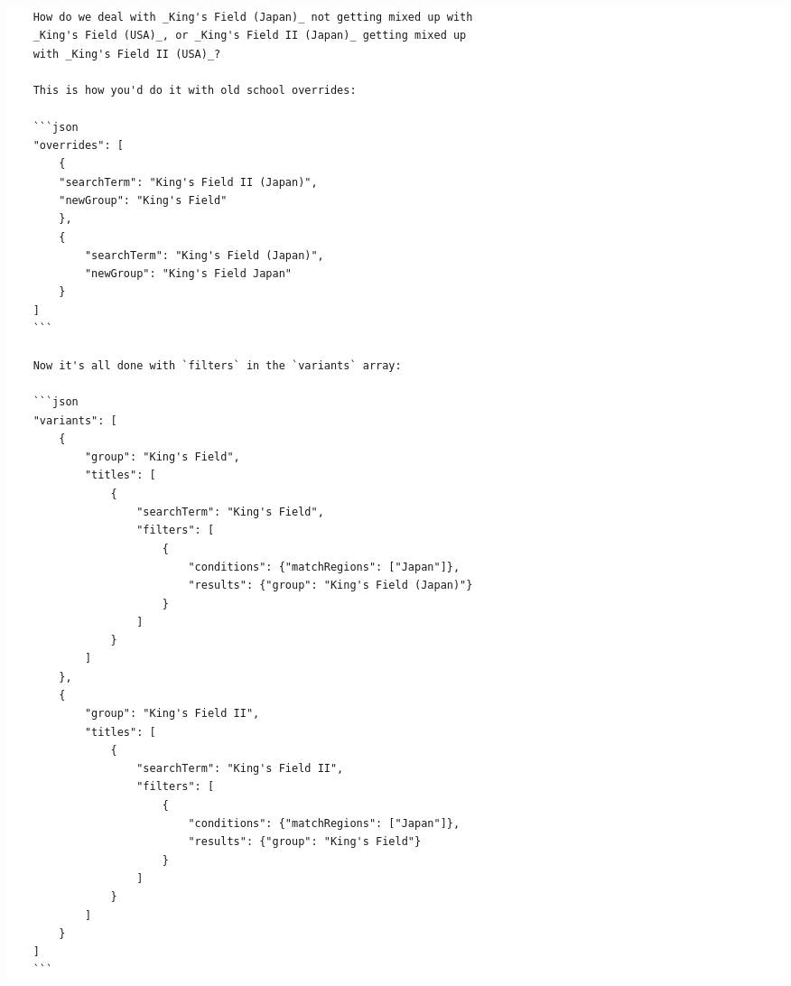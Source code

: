         How do we deal with _King's Field (Japan)_ not getting mixed up with
        _King's Field (USA)_, or _King's Field II (Japan)_ getting mixed up
        with _King's Field II (USA)_?

        This is how you'd do it with old school overrides:

        ```json
        "overrides": [
            {
			"searchTerm": "King's Field II (Japan)",
			"newGroup": "King's Field"
            },
            {
                "searchTerm": "King's Field (Japan)",
                "newGroup": "King's Field Japan"
            }
        ]
        ```

        Now it's all done with `filters` in the `variants` array:

        ```json
        "variants": [
            {
                "group": "King's Field",
                "titles": [
                    {
                        "searchTerm": "King's Field",
                        "filters": [
                            {
                                "conditions": {"matchRegions": ["Japan"]},
                                "results": {"group": "King's Field (Japan)"}
                            }
                        ]
                    }
                ]
            },
            {
                "group": "King's Field II",
                "titles": [
                    {
                        "searchTerm": "King's Field II",
                        "filters": [
                            {
                                "conditions": {"matchRegions": ["Japan"]},
                                "results": {"group": "King's Field"}
                            }
                        ]
                    }
                ]
            }
        ]
        ```
